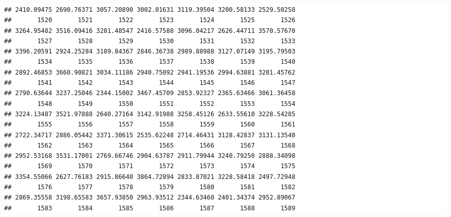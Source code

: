     ## 2410.09475 2690.76371 3057.20890 3002.01631 3119.39504 3200.58133 2529.50258 
    ##       1520       1521       1522       1523       1524       1525       1526 
    ## 3264.95482 3516.09416 3281.48547 2416.57588 3096.04217 2626.44711 3570.57670 
    ##       1527       1528       1529       1530       1531       1532       1533 
    ## 3396.20591 2924.25284 3189.84367 2846.36738 2989.88988 3127.07149 3195.79503 
    ##       1534       1535       1536       1537       1538       1539       1540 
    ## 2892.46853 3660.90821 3034.11186 2940.75092 2941.19536 2994.63881 3201.45762 
    ##       1541       1542       1543       1544       1545       1546       1547 
    ## 2790.63644 3237.25046 2344.15002 3467.45709 2853.92327 2365.63466 3061.36458 
    ##       1548       1549       1550       1551       1552       1553       1554 
    ## 3224.13487 3521.97888 2640.27164 3142.91988 3258.45126 2633.55610 3228.54285 
    ##       1555       1556       1557       1558       1559       1560       1561 
    ## 2722.34717 2886.05442 3371.30615 2535.62248 2714.46431 3128.42837 3131.13540 
    ##       1562       1563       1564       1565       1566       1567       1568 
    ## 2952.53168 3531.17001 2769.66746 2904.63787 2911.79944 3240.79250 2888.34098 
    ##       1569       1570       1571       1572       1573       1574       1575 
    ## 3354.55066 2627.76183 2915.86640 3864.72894 2833.87021 3228.58418 2497.72948 
    ##       1576       1577       1578       1579       1580       1581       1582 
    ## 2869.35558 3198.65583 3657.93850 2963.93512 2344.63460 2401.34374 2952.89067 
    ##       1583       1584       1585       1586       1587       1588       1589 
